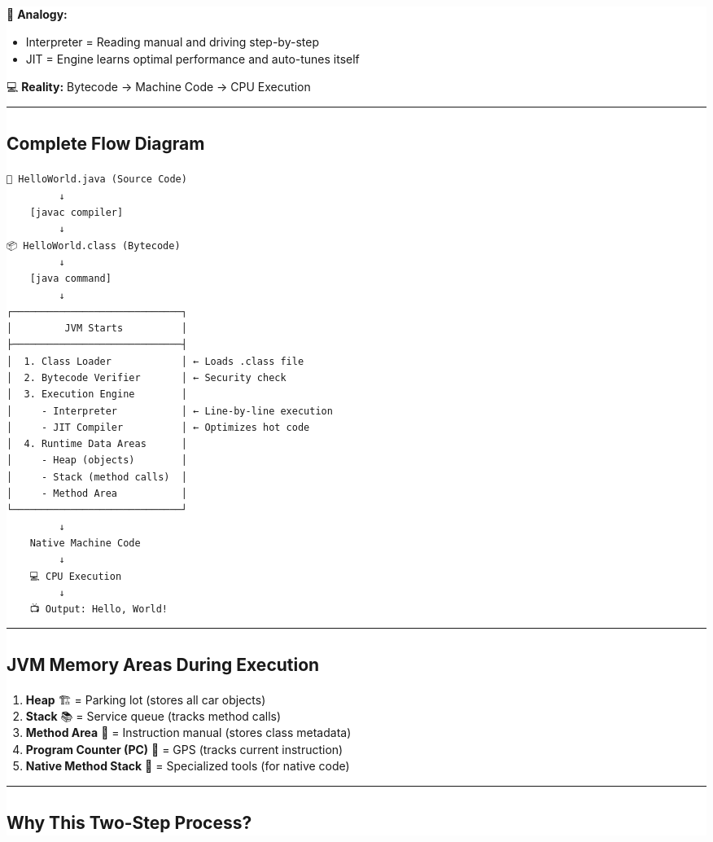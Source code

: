 🚗 **Analogy:** 
- Interpreter = Reading manual and driving step-by-step
- JIT = Engine learns optimal performance and auto-tunes itself

💻 **Reality:** Bytecode → Machine Code → CPU Execution

---

## **Complete Flow Diagram**
```
📄 HelloWorld.java (Source Code)
         ↓
    [javac compiler]
         ↓
📦 HelloWorld.class (Bytecode)
         ↓
    [java command]
         ↓
┌─────────────────────────────┐
│         JVM Starts          │
├─────────────────────────────┤
│  1. Class Loader            │ ← Loads .class file
│  2. Bytecode Verifier       │ ← Security check
│  3. Execution Engine        │
│     - Interpreter           │ ← Line-by-line execution
│     - JIT Compiler          │ ← Optimizes hot code
│  4. Runtime Data Areas      │
│     - Heap (objects)        │
│     - Stack (method calls)  │
│     - Method Area           │
└─────────────────────────────┘
         ↓
    Native Machine Code
         ↓
    💻 CPU Execution
         ↓
    📺 Output: Hello, World!
```

---

## **JVM Memory Areas During Execution**

1. **Heap** 🏗️ = Parking lot (stores all car objects)
2. **Stack** 📚 = Service queue (tracks method calls)
3. **Method Area** 📖 = Instruction manual (stores class metadata)
4. **Program Counter (PC)** 📍 = GPS (tracks current instruction)
5. **Native Method Stack** 🔧 = Specialized tools (for native code)

---

## **Why This Two-Step Process?**
